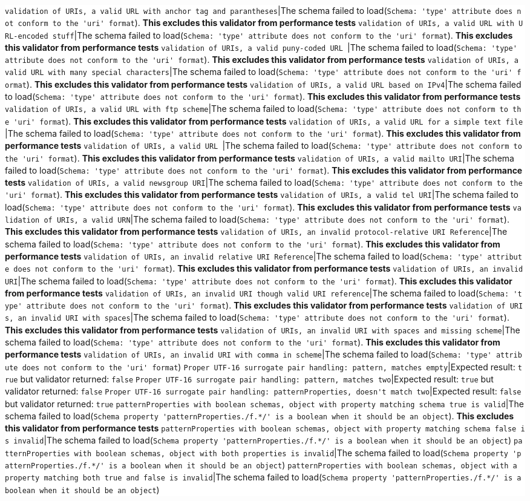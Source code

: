 `validation of URIs, a valid URL with anchor tag and parantheses`|The schema failed to load(`Schema: 'type' attribute does not conform to the 'uri' format`). **This excludes this validator from performance tests**
`validation of URIs, a valid URL with URL-encoded stuff`|The schema failed to load(`Schema: 'type' attribute does not conform to the 'uri' format`). **This excludes this validator from performance tests**
`validation of URIs, a valid puny-coded URL `|The schema failed to load(`Schema: 'type' attribute does not conform to the 'uri' format`). **This excludes this validator from performance tests**
`validation of URIs, a valid URL with many special characters`|The schema failed to load(`Schema: 'type' attribute does not conform to the 'uri' format`). **This excludes this validator from performance tests**
`validation of URIs, a valid URL based on IPv4`|The schema failed to load(`Schema: 'type' attribute does not conform to the 'uri' format`). **This excludes this validator from performance tests**
`validation of URIs, a valid URL with ftp scheme`|The schema failed to load(`Schema: 'type' attribute does not conform to the 'uri' format`). **This excludes this validator from performance tests**
`validation of URIs, a valid URL for a simple text file`|The schema failed to load(`Schema: 'type' attribute does not conform to the 'uri' format`). **This excludes this validator from performance tests**
`validation of URIs, a valid URL `|The schema failed to load(`Schema: 'type' attribute does not conform to the 'uri' format`). **This excludes this validator from performance tests**
`validation of URIs, a valid mailto URI`|The schema failed to load(`Schema: 'type' attribute does not conform to the 'uri' format`). **This excludes this validator from performance tests**
`validation of URIs, a valid newsgroup URI`|The schema failed to load(`Schema: 'type' attribute does not conform to the 'uri' format`). **This excludes this validator from performance tests**
`validation of URIs, a valid tel URI`|The schema failed to load(`Schema: 'type' attribute does not conform to the 'uri' format`). **This excludes this validator from performance tests**
`validation of URIs, a valid URN`|The schema failed to load(`Schema: 'type' attribute does not conform to the 'uri' format`). **This excludes this validator from performance tests**
`validation of URIs, an invalid protocol-relative URI Reference`|The schema failed to load(`Schema: 'type' attribute does not conform to the 'uri' format`). **This excludes this validator from performance tests**
`validation of URIs, an invalid relative URI Reference`|The schema failed to load(`Schema: 'type' attribute does not conform to the 'uri' format`). **This excludes this validator from performance tests**
`validation of URIs, an invalid URI`|The schema failed to load(`Schema: 'type' attribute does not conform to the 'uri' format`). **This excludes this validator from performance tests**
`validation of URIs, an invalid URI though valid URI reference`|The schema failed to load(`Schema: 'type' attribute does not conform to the 'uri' format`). **This excludes this validator from performance tests**
`validation of URIs, an invalid URI with spaces`|The schema failed to load(`Schema: 'type' attribute does not conform to the 'uri' format`). **This excludes this validator from performance tests**
`validation of URIs, an invalid URI with spaces and missing scheme`|The schema failed to load(`Schema: 'type' attribute does not conform to the 'uri' format`). **This excludes this validator from performance tests**
`validation of URIs, an invalid URI with comma in scheme`|The schema failed to load(`Schema: 'type' attribute does not conform to the 'uri' format`)
`Proper UTF-16 surrogate pair handling: pattern, matches empty`|Expected result: `true` but validator returned: `false`
`Proper UTF-16 surrogate pair handling: pattern, matches two`|Expected result: `true` but validator returned: `false`
`Proper UTF-16 surrogate pair handling: patternProperties, doesn't match two`|Expected result: `false` but validator returned: `true`
`patternProperties with boolean schemas, object with property matching schema true is valid`|The schema failed to load(`Schema property 'patternProperties./f.*/' is a boolean when it should be an object`). **This excludes this validator from performance tests**
`patternProperties with boolean schemas, object with property matching schema false is invalid`|The schema failed to load(`Schema property 'patternProperties./f.*/' is a boolean when it should be an object`)
`patternProperties with boolean schemas, object with both properties is invalid`|The schema failed to load(`Schema property 'patternProperties./f.*/' is a boolean when it should be an object`)
`patternProperties with boolean schemas, object with a property matching both true and false is invalid`|The schema failed to load(`Schema property 'patternProperties./f.*/' is a boolean when it should be an object`)